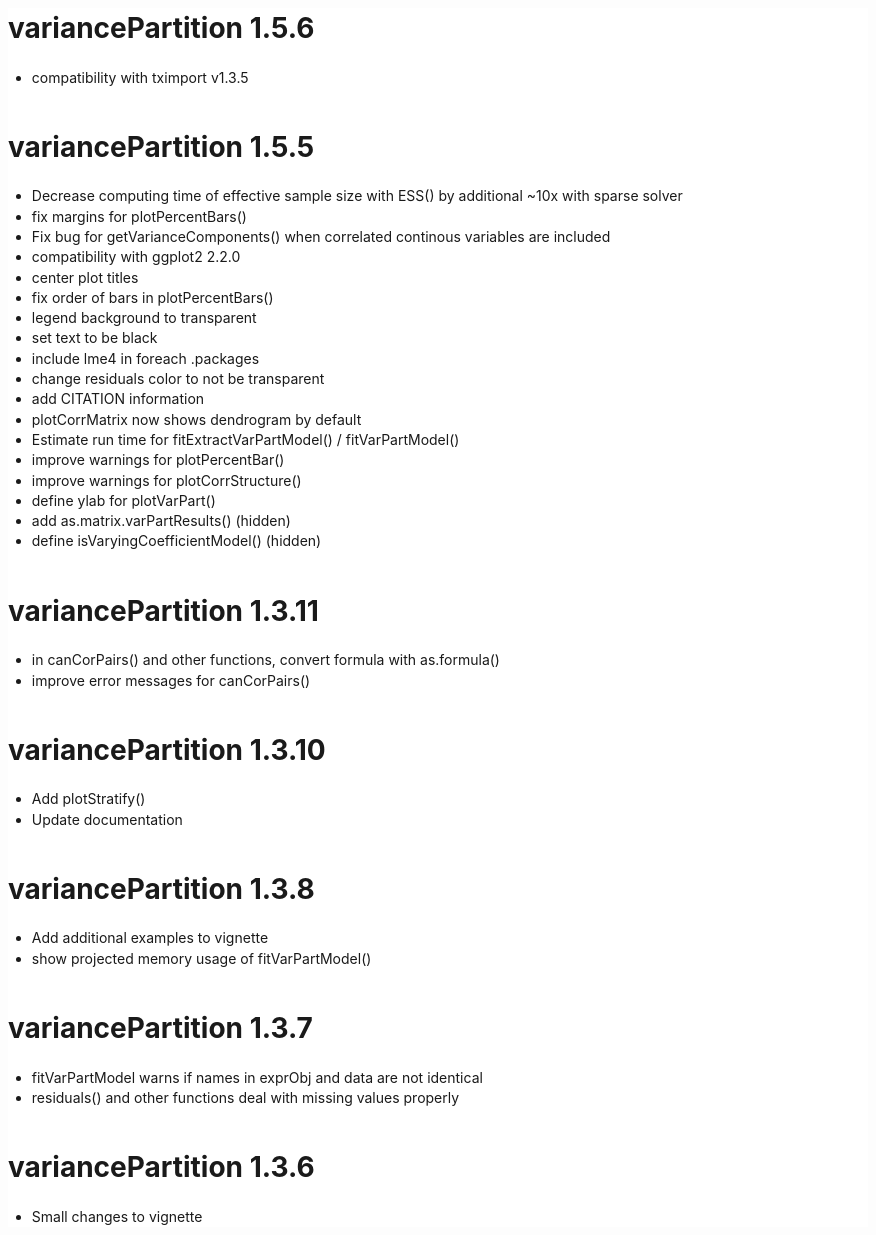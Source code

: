 # variancePartition 1.5.6
 - compatibility with tximport v1.3.5


# variancePartition 1.5.5
 - Decrease computing time of effective sample size with ESS() by additional ~10x with sparse solver
 -  fix margins for plotPercentBars()
 - Fix bug for getVarianceComponents() when correlated continous variables are included
 - compatibility with ggplot2 2.2.0
  - center plot titles 
  - fix order of bars in plotPercentBars()
  - legend background to transparent
  - set text to be black
 - include lme4 in foreach .packages
 - change residuals color to not be transparent
 - add CITATION information 
 - plotCorrMatrix now shows dendrogram by default 
 - Estimate run time for fitExtractVarPartModel() / fitVarPartModel()
 - improve warnings for plotPercentBar()
 - improve warnings for plotCorrStructure()
 - define ylab for plotVarPart()
 - add as.matrix.varPartResults() (hidden)
 - define isVaryingCoefficientModel() (hidden)      

# variancePartition 1.3.11
 - in canCorPairs() and other functions, convert formula with as.formula()
 - improve error messages for canCorPairs()


# variancePartition 1.3.10
 - Add plotStratify()
 - Update documentation

# variancePartition 1.3.8
 - Add additional examples to vignette
 - show projected memory usage of fitVarPartModel()

# variancePartition 1.3.7
 - fitVarPartModel warns if names in exprObj and data are not identical
 - residuals() and other functions deal with missing values properly

# variancePartition 1.3.6
 - Small changes to vignette
